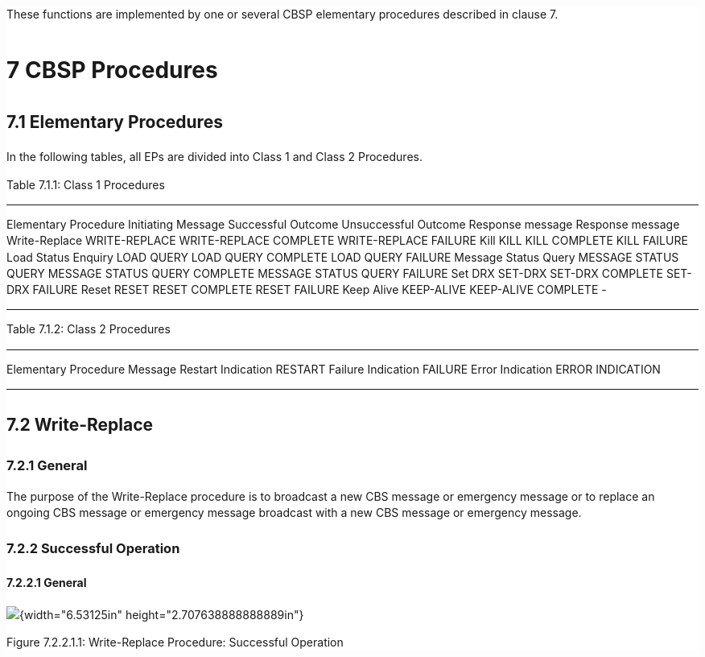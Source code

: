 These functions are implemented by one or several CBSP elementary
procedures described in clause 7.

7 CBSP Procedures
=================

7.1 Elementary Procedures
-------------------------

In the following tables, all EPs are divided into Class 1 and Class 2
Procedures.

Table 7.1.1: Class 1 Procedures

  ---------------------- ---------------------- ------------------------------- ------------------------------
  Elementary Procedure   Initiating Message     Successful Outcome              Unsuccessful Outcome
                                                Response message                Response message
  Write-Replace          WRITE-REPLACE          WRITE-REPLACE COMPLETE          WRITE-REPLACE FAILURE
  Kill                   KILL                   KILL COMPLETE                   KILL FAILURE
  Load Status Enquiry    LOAD QUERY             LOAD QUERY COMPLETE             LOAD QUERY FAILURE
  Message Status Query   MESSAGE STATUS QUERY   MESSAGE STATUS QUERY COMPLETE   MESSAGE STATUS QUERY FAILURE
  Set DRX                SET-DRX                SET-DRX COMPLETE                SET-DRX FAILURE
  Reset                  RESET                  RESET COMPLETE                  RESET FAILURE
  Keep Alive             KEEP-ALIVE             KEEP-ALIVE COMPLETE             \-
  ---------------------- ---------------------- ------------------------------- ------------------------------

Table 7.1.2: Class 2 Procedures

  ---------------------- ------------------
  Elementary Procedure   Message
  Restart Indication     RESTART
  Failure Indication     FAILURE
  Error Indication       ERROR INDICATION
  ---------------------- ------------------

7.2 Write-Replace
-----------------

### 7.2.1 General

The purpose of the Write-Replace procedure is to broadcast a new CBS
message or emergency message or to replace an ongoing CBS message or
emergency message broadcast with a new CBS message or emergency message.

### 7.2.2 Successful Operation

#### 7.2.2.1 General

![](media/image3.wmf){width="6.53125in" height="2.707638888888889in"}

Figure 7.2.2.1.1: Write-Replace Procedure: Successful Operation
